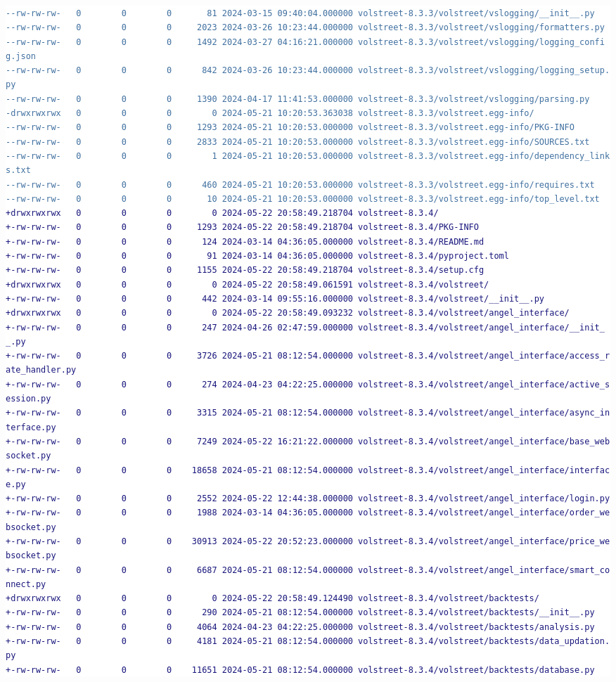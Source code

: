 ```diff
--rw-rw-rw-   0        0        0       81 2024-03-15 09:40:04.000000 volstreet-8.3.3/volstreet/vslogging/__init__.py
--rw-rw-rw-   0        0        0     2023 2024-03-26 10:23:44.000000 volstreet-8.3.3/volstreet/vslogging/formatters.py
--rw-rw-rw-   0        0        0     1492 2024-03-27 04:16:21.000000 volstreet-8.3.3/volstreet/vslogging/logging_config.json
--rw-rw-rw-   0        0        0      842 2024-03-26 10:23:44.000000 volstreet-8.3.3/volstreet/vslogging/logging_setup.py
--rw-rw-rw-   0        0        0     1390 2024-04-17 11:41:53.000000 volstreet-8.3.3/volstreet/vslogging/parsing.py
-drwxrwxrwx   0        0        0        0 2024-05-21 10:20:53.363038 volstreet-8.3.3/volstreet.egg-info/
--rw-rw-rw-   0        0        0     1293 2024-05-21 10:20:53.000000 volstreet-8.3.3/volstreet.egg-info/PKG-INFO
--rw-rw-rw-   0        0        0     2833 2024-05-21 10:20:53.000000 volstreet-8.3.3/volstreet.egg-info/SOURCES.txt
--rw-rw-rw-   0        0        0        1 2024-05-21 10:20:53.000000 volstreet-8.3.3/volstreet.egg-info/dependency_links.txt
--rw-rw-rw-   0        0        0      460 2024-05-21 10:20:53.000000 volstreet-8.3.3/volstreet.egg-info/requires.txt
--rw-rw-rw-   0        0        0       10 2024-05-21 10:20:53.000000 volstreet-8.3.3/volstreet.egg-info/top_level.txt
+drwxrwxrwx   0        0        0        0 2024-05-22 20:58:49.218704 volstreet-8.3.4/
+-rw-rw-rw-   0        0        0     1293 2024-05-22 20:58:49.218704 volstreet-8.3.4/PKG-INFO
+-rw-rw-rw-   0        0        0      124 2024-03-14 04:36:05.000000 volstreet-8.3.4/README.md
+-rw-rw-rw-   0        0        0       91 2024-03-14 04:36:05.000000 volstreet-8.3.4/pyproject.toml
+-rw-rw-rw-   0        0        0     1155 2024-05-22 20:58:49.218704 volstreet-8.3.4/setup.cfg
+drwxrwxrwx   0        0        0        0 2024-05-22 20:58:49.061591 volstreet-8.3.4/volstreet/
+-rw-rw-rw-   0        0        0      442 2024-03-14 09:55:16.000000 volstreet-8.3.4/volstreet/__init__.py
+drwxrwxrwx   0        0        0        0 2024-05-22 20:58:49.093232 volstreet-8.3.4/volstreet/angel_interface/
+-rw-rw-rw-   0        0        0      247 2024-04-26 02:47:59.000000 volstreet-8.3.4/volstreet/angel_interface/__init__.py
+-rw-rw-rw-   0        0        0     3726 2024-05-21 08:12:54.000000 volstreet-8.3.4/volstreet/angel_interface/access_rate_handler.py
+-rw-rw-rw-   0        0        0      274 2024-04-23 04:22:25.000000 volstreet-8.3.4/volstreet/angel_interface/active_session.py
+-rw-rw-rw-   0        0        0     3315 2024-05-21 08:12:54.000000 volstreet-8.3.4/volstreet/angel_interface/async_interface.py
+-rw-rw-rw-   0        0        0     7249 2024-05-22 16:21:22.000000 volstreet-8.3.4/volstreet/angel_interface/base_websocket.py
+-rw-rw-rw-   0        0        0    18658 2024-05-21 08:12:54.000000 volstreet-8.3.4/volstreet/angel_interface/interface.py
+-rw-rw-rw-   0        0        0     2552 2024-05-22 12:44:38.000000 volstreet-8.3.4/volstreet/angel_interface/login.py
+-rw-rw-rw-   0        0        0     1988 2024-03-14 04:36:05.000000 volstreet-8.3.4/volstreet/angel_interface/order_websocket.py
+-rw-rw-rw-   0        0        0    30913 2024-05-22 20:52:23.000000 volstreet-8.3.4/volstreet/angel_interface/price_websocket.py
+-rw-rw-rw-   0        0        0     6687 2024-05-21 08:12:54.000000 volstreet-8.3.4/volstreet/angel_interface/smart_connect.py
+drwxrwxrwx   0        0        0        0 2024-05-22 20:58:49.124490 volstreet-8.3.4/volstreet/backtests/
+-rw-rw-rw-   0        0        0      290 2024-05-21 08:12:54.000000 volstreet-8.3.4/volstreet/backtests/__init__.py
+-rw-rw-rw-   0        0        0     4064 2024-04-23 04:22:25.000000 volstreet-8.3.4/volstreet/backtests/analysis.py
+-rw-rw-rw-   0        0        0     4181 2024-05-21 08:12:54.000000 volstreet-8.3.4/volstreet/backtests/data_updation.py
+-rw-rw-rw-   0        0        0    11651 2024-05-21 08:12:54.000000 volstreet-8.3.4/volstreet/backtests/database.py
```